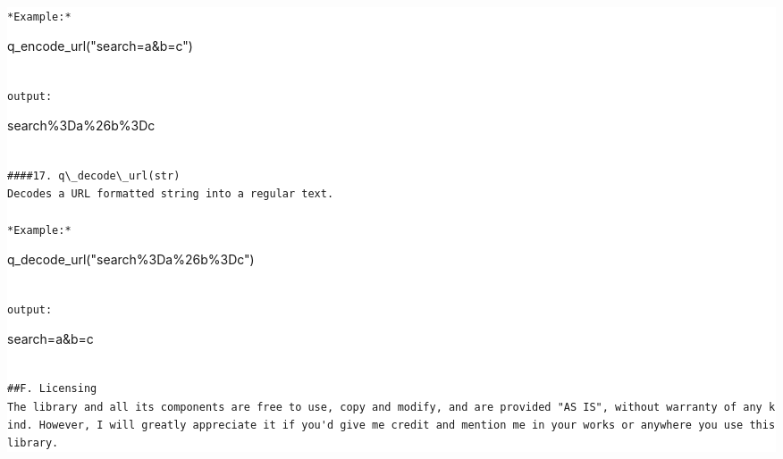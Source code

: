 ```
*Example:*
```
q_encode_url("search=a&b=c")
```

output:
```
search%3Da%26b%3Dc
```

####17. q\_decode\_url(str)
Decodes a URL formatted string into a regular text.

*Example:*
```
q_decode_url("search%3Da%26b%3Dc")
```

output:
```
search=a&b=c
```

##F. Licensing
The library and all its components are free to use, copy and modify, and are provided "AS IS", without warranty of any kind. However, I will greatly appreciate it if you'd give me credit and mention me in your works or anywhere you use this library.
